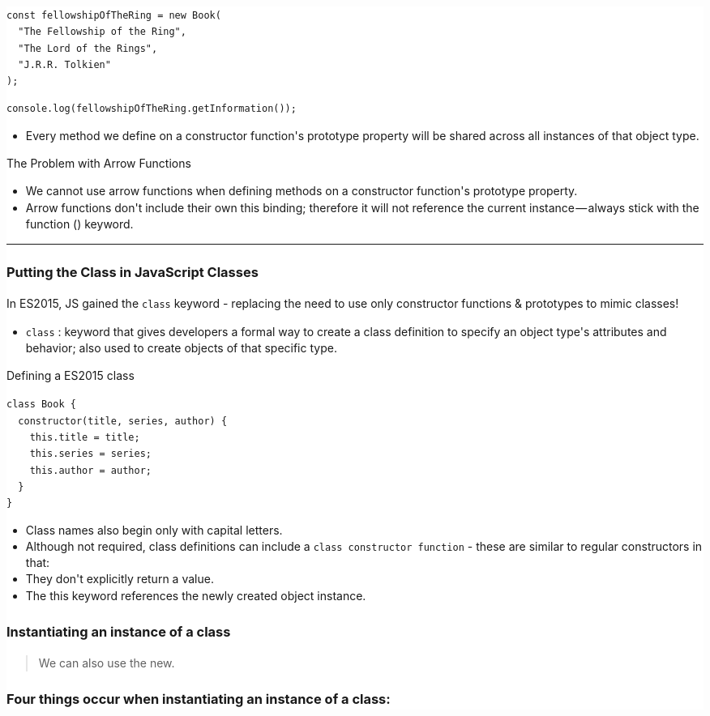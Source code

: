 ```
const fellowshipOfTheRing = new Book(
  "The Fellowship of the Ring",
  "The Lord of the Rings",
  "J.R.R. Tolkien"
);
```

```
console.log(fellowshipOfTheRing.getInformation());
```

- Every method we define on a constructor function's prototype property will be shared across all instances of that object type.

The Problem with Arrow Functions

- We cannot use arrow functions when defining methods on a constructor function's prototype property.
- Arrow functions don't include their own this binding; therefore it will not reference the current instance — always stick with the function () keyword.

---

### Putting the Class in JavaScript Classes

In ES2015, JS gained the `class` keyword - replacing the need to use only constructor functions & prototypes to mimic classes!

- `class` : keyword that gives developers a formal way to create a class definition to specify an object type's attributes and behavior; also used to create objects of that specific type.

Defining a ES2015 class

```
class Book {
  constructor(title, series, author) {
    this.title = title;
    this.series = series;
    this.author = author;
  }
}
```

- Class names also begin only with capital letters.
- Although not required, class definitions can include a `class constructor function` - these are similar to regular constructors in that:
- They don't explicitly return a value.
- The this keyword references the newly created object instance.

### Instantiating an instance of a class

> We can also use the new.
> 

### Four things occur when instantiating an instance of a class:
